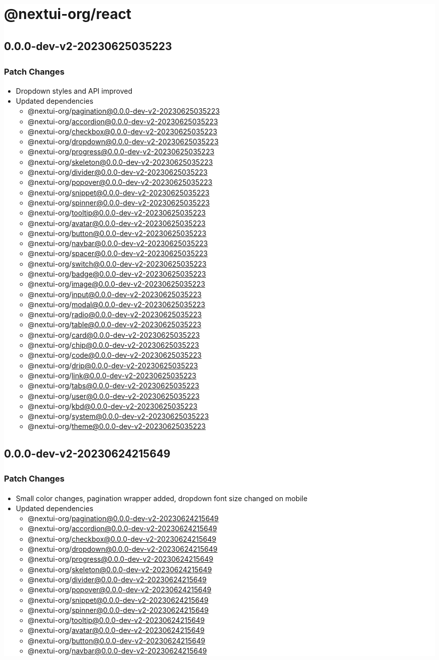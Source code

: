 # @nextui-org/react

## 0.0.0-dev-v2-20230625035223

### Patch Changes

- Dropdown styles and API improved
- Updated dependencies
  - @nextui-org/pagination@0.0.0-dev-v2-20230625035223
  - @nextui-org/accordion@0.0.0-dev-v2-20230625035223
  - @nextui-org/checkbox@0.0.0-dev-v2-20230625035223
  - @nextui-org/dropdown@0.0.0-dev-v2-20230625035223
  - @nextui-org/progress@0.0.0-dev-v2-20230625035223
  - @nextui-org/skeleton@0.0.0-dev-v2-20230625035223
  - @nextui-org/divider@0.0.0-dev-v2-20230625035223
  - @nextui-org/popover@0.0.0-dev-v2-20230625035223
  - @nextui-org/snippet@0.0.0-dev-v2-20230625035223
  - @nextui-org/spinner@0.0.0-dev-v2-20230625035223
  - @nextui-org/tooltip@0.0.0-dev-v2-20230625035223
  - @nextui-org/avatar@0.0.0-dev-v2-20230625035223
  - @nextui-org/button@0.0.0-dev-v2-20230625035223
  - @nextui-org/navbar@0.0.0-dev-v2-20230625035223
  - @nextui-org/spacer@0.0.0-dev-v2-20230625035223
  - @nextui-org/switch@0.0.0-dev-v2-20230625035223
  - @nextui-org/badge@0.0.0-dev-v2-20230625035223
  - @nextui-org/image@0.0.0-dev-v2-20230625035223
  - @nextui-org/input@0.0.0-dev-v2-20230625035223
  - @nextui-org/modal@0.0.0-dev-v2-20230625035223
  - @nextui-org/radio@0.0.0-dev-v2-20230625035223
  - @nextui-org/table@0.0.0-dev-v2-20230625035223
  - @nextui-org/card@0.0.0-dev-v2-20230625035223
  - @nextui-org/chip@0.0.0-dev-v2-20230625035223
  - @nextui-org/code@0.0.0-dev-v2-20230625035223
  - @nextui-org/drip@0.0.0-dev-v2-20230625035223
  - @nextui-org/link@0.0.0-dev-v2-20230625035223
  - @nextui-org/tabs@0.0.0-dev-v2-20230625035223
  - @nextui-org/user@0.0.0-dev-v2-20230625035223
  - @nextui-org/kbd@0.0.0-dev-v2-20230625035223
  - @nextui-org/system@0.0.0-dev-v2-20230625035223
  - @nextui-org/theme@0.0.0-dev-v2-20230625035223

## 0.0.0-dev-v2-20230624215649

### Patch Changes

- Small color changes, pagination wrapper added, dropdown font size changed on mobile
- Updated dependencies
  - @nextui-org/pagination@0.0.0-dev-v2-20230624215649
  - @nextui-org/accordion@0.0.0-dev-v2-20230624215649
  - @nextui-org/checkbox@0.0.0-dev-v2-20230624215649
  - @nextui-org/dropdown@0.0.0-dev-v2-20230624215649
  - @nextui-org/progress@0.0.0-dev-v2-20230624215649
  - @nextui-org/skeleton@0.0.0-dev-v2-20230624215649
  - @nextui-org/divider@0.0.0-dev-v2-20230624215649
  - @nextui-org/popover@0.0.0-dev-v2-20230624215649
  - @nextui-org/snippet@0.0.0-dev-v2-20230624215649
  - @nextui-org/spinner@0.0.0-dev-v2-20230624215649
  - @nextui-org/tooltip@0.0.0-dev-v2-20230624215649
  - @nextui-org/avatar@0.0.0-dev-v2-20230624215649
  - @nextui-org/button@0.0.0-dev-v2-20230624215649
  - @nextui-org/navbar@0.0.0-dev-v2-20230624215649